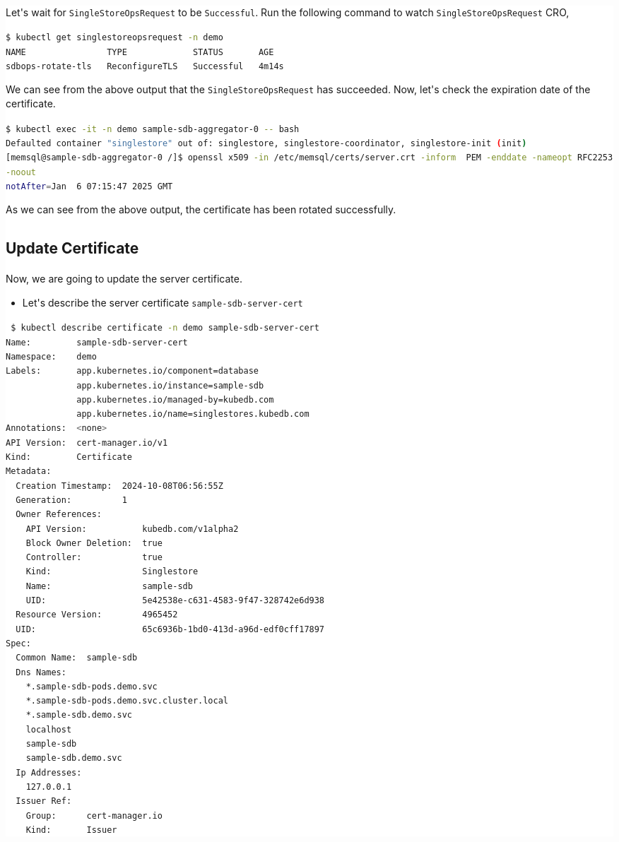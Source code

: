 Let's wait for `SingleStoreOpsRequest` to be `Successful`.  Run the following command to watch `SingleStoreOpsRequest` CRO,

```bash
$ kubectl get singlestoreopsrequest -n demo
NAME                TYPE             STATUS       AGE
sdbops-rotate-tls   ReconfigureTLS   Successful   4m14s

```

We can see from the above output that the `SingleStoreOpsRequest` has succeeded. Now, let's check the expiration date of the certificate.

```bash
$ kubectl exec -it -n demo sample-sdb-aggregator-0 -- bash
Defaulted container "singlestore" out of: singlestore, singlestore-coordinator, singlestore-init (init)
[memsql@sample-sdb-aggregator-0 /]$ openssl x509 -in /etc/memsql/certs/server.crt -inform  PEM -enddate -nameopt RFC2253 -noout
notAfter=Jan  6 07:15:47 2025 GMT

```

As we can see from the above output, the certificate has been rotated successfully.

## Update Certificate

Now, we are going to update the server certificate.

- Let's describe the server certificate `sample-sdb-server-cert`
```bash
 $ kubectl describe certificate -n demo sample-sdb-server-cert
Name:         sample-sdb-server-cert
Namespace:    demo
Labels:       app.kubernetes.io/component=database
              app.kubernetes.io/instance=sample-sdb
              app.kubernetes.io/managed-by=kubedb.com
              app.kubernetes.io/name=singlestores.kubedb.com
Annotations:  <none>
API Version:  cert-manager.io/v1
Kind:         Certificate
Metadata:
  Creation Timestamp:  2024-10-08T06:56:55Z
  Generation:          1
  Owner References:
    API Version:           kubedb.com/v1alpha2
    Block Owner Deletion:  true
    Controller:            true
    Kind:                  Singlestore
    Name:                  sample-sdb
    UID:                   5e42538e-c631-4583-9f47-328742e6d938
  Resource Version:        4965452
  UID:                     65c6936b-1bd0-413d-a96d-edf0cff17897
Spec:
  Common Name:  sample-sdb
  Dns Names:
    *.sample-sdb-pods.demo.svc
    *.sample-sdb-pods.demo.svc.cluster.local
    *.sample-sdb.demo.svc
    localhost
    sample-sdb
    sample-sdb.demo.svc
  Ip Addresses:
    127.0.0.1
  Issuer Ref:
    Group:      cert-manager.io
    Kind:       Issuer
```